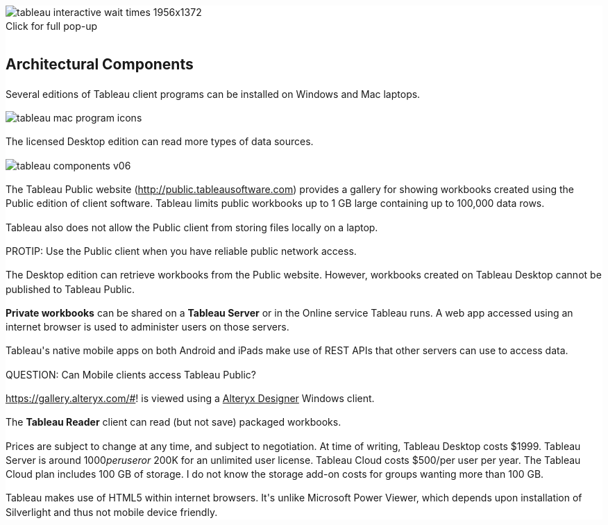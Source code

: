 <a target="_blank" html="https://cloud.githubusercontent.com/assets/300046/24077227/fc53a15c-0c1c-11e7-9782-9514f69c6a70.png">
<img width="978" alt="tableau interactive wait times 1956x1372" src="https://cloud.githubusercontent.com/assets/300046/24077227/fc53a15c-0c1c-11e7-9782-9514f69c6a70.png"><br />Click for full pop-up</a>




<a name="Architecture"></a>

## Architectural Components

Several editions of Tableau client programs can be installed on Windows and Mac laptops. 

<img width="474" alt="tableau mac program icons" src="https://cloud.githubusercontent.com/assets/300046/12008208/5ae8f75c-abe9-11e5-911d-534176a8e0ab.png">

The licensed Desktop edition can read more types of data sources. 

<img width="589" alt="tableau components v06" src="https://cloud.githubusercontent.com/assets/300046/12034893/1611fe8c-adf4-11e5-8023-b9444e536535.png">

The Tableau Public website (http://public.tableausoftware.com) provides a gallery 
for showing workbooks created using the Public edition of client software. 
Tableau limits public workbooks up to 1 GB large containing up to 100,000 data rows.

Tableau also does not allow the Public client from storing files locally on a laptop.

PROTIP: Use the Public client when you have reliable public network access.

The Desktop edition can retrieve workbooks from the Public website.
However, workbooks created on Tableau Desktop cannot be published to Tableau Public.

<strong>Private workbooks</strong> can be shared on a <strong>Tableau Server</strong> or in the Online service Tableau runs. A web app accessed using an internet browser is used to administer users on those servers. 

Tableau's native mobile apps on both Android and iPads make use of REST APIs
that other servers can use to access data. 

QUESTION: Can Mobile clients access Tableau Public?

https://gallery.alteryx.com/#!
is viewed using a <a target="_blank" href="http://www.alteryx.com/download?src=sc113">
Alteryx Designer</a> Windows client.

The <strong>Tableau Reader</strong> client can read (but not save) packaged workbooks.

 Prices are subject to change at any time, and subject to negotiation.
 At time of writing, Tableau Desktop costs $1999. 
 Tableau Server is around $1000 per user or ~$200K for an unlimited user license. 
 Tableau Cloud costs $500/per user per year. 
 The Tableau Cloud plan includes 100 GB of storage. I do not know the storage add-on costs for groups wanting more than 100 GB.

Tableau makes use of HTML5 within internet browsers. 
It's unlike Microsoft Power Viewer, which depends upon installation of Silverlight and thus not mobile device friendly.

<a name="MobileApp"></a>
